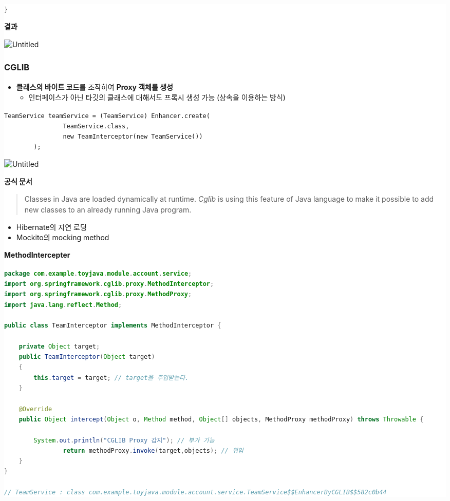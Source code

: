 ```java
}
```

**결과**

![Untitled](https://user-images.githubusercontent.com/84346055/273457683-5f69d16c-740b-4961-acdd-26892934fa8b.png)

### CGLIB

- **클래스의 바이트 코드**를 조작하여 **Proxy 객체를 생성**
    - 인터페이스가 아닌 타깃의 클래스에 대해서도 프록시 생성 가능 (상속을 이용하는 방식)

```
TeamService teamService = (TeamService) Enhancer.create(
                TeamService.class,
                new TeamInterceptor(new TeamService())
        );
```

![Untitled](https://user-images.githubusercontent.com/84346055/273457685-adb52dc8-96c2-481c-a1aa-f39aa36c4aa6.png)

**공식 문서**

> Classes in Java are loaded dynamically at runtime. *Cglib* is using this feature of Java language to make it possible to add new classes to an already running Java program.
>
- Hibernate의 지연 로딩
- Mockito의 mocking method

**MethodIntercepter**

```java
package com.example.toyjava.module.account.service;
import org.springframework.cglib.proxy.MethodInterceptor;
import org.springframework.cglib.proxy.MethodProxy;
import java.lang.reflect.Method;

public class TeamInterceptor implements MethodInterceptor {

    private Object target;
    public TeamInterceptor(Object target)
    {
        this.target = target; // target을 주입받는다.
    }

    @Override
    public Object intercept(Object o, Method method, Object[] objects, MethodProxy methodProxy) throws Throwable {

        System.out.println("CGLIB Proxy 감지"); // 부가 기능
				return methodProxy.invoke(target,objects); // 위임
    }
}

// TeamService : class com.example.toyjava.module.account.service.TeamService$$EnhancerByCGLIB$$582c0b44
```
